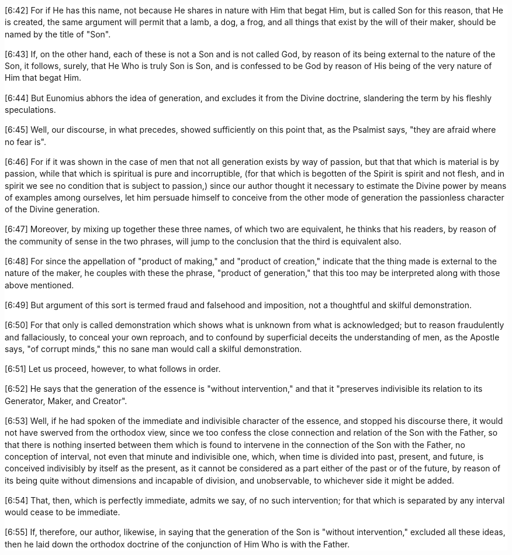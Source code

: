 [6:42] For if He has this name, not because He shares in nature with Him that begat Him, but is called Son for this reason, that He is created, the same argument will permit that a lamb, a dog, a frog, and all things that exist by the will of their maker, should be named by the title of "Son".

[6:43] If, on the other hand, each of these is not a Son and is not called God, by reason of its being external to the nature of the Son, it follows, surely, that He Who is truly Son is Son, and is confessed to be God by reason of His being of the very nature of Him that begat Him.

[6:44] But Eunomius abhors the idea of generation, and excludes it from the Divine doctrine, slandering the term by his fleshly speculations.

[6:45] Well, our discourse, in what precedes, showed sufficiently on this point that, as the Psalmist says, "they are afraid where no fear is".

[6:46] For if it was shown in the case of men that not all generation exists by way of passion, but that that which is material is by passion, while that which is spiritual is pure and incorruptible, (for that which is begotten of the Spirit is spirit and not flesh, and in spirit we see no condition that is subject to passion,) since our author thought it necessary to estimate the Divine power by means of examples among ourselves, let him persuade himself to conceive from the other mode of generation the passionless character of the Divine generation.

[6:47] Moreover, by mixing up together these three names, of which two are equivalent, he thinks that his readers, by reason of the community of sense in the two phrases, will jump to the conclusion that the third is equivalent also.

[6:48] For since the appellation of "product of making," and "product of creation," indicate that the thing made is external to the nature of the maker, he couples with these the phrase, "product of generation," that this too may be interpreted along with those above mentioned.

[6:49] But argument of this sort is termed fraud and falsehood and imposition, not a thoughtful and skilful demonstration.

[6:50] For that only is called demonstration which shows what is unknown from what is acknowledged; but to reason fraudulently and fallaciously, to conceal your own reproach, and to confound by superficial deceits the understanding of men, as the Apostle says, "of corrupt minds," this no sane man would call a skilful demonstration.

[6:51] Let us proceed, however, to what follows in order.

[6:52] He says that the generation of the essence is "without intervention," and that it "preserves indivisible its relation to its Generator, Maker, and Creator".

[6:53] Well, if he had spoken of the immediate and indivisible character of the essence, and stopped his discourse there, it would not have swerved from the orthodox view, since we too confess the close connection and relation of the Son with the Father, so that there is nothing inserted between them which is found to intervene in the connection of the Son with the Father, no conception of interval, not even that minute and indivisible one, which, when time is divided into past, present, and future, is conceived indivisibly by itself as the present, as it cannot be considered as a part either of the past or of the future, by reason of its being quite without dimensions and incapable of division, and unobservable, to whichever side it might be added.

[6:54] That, then, which is perfectly immediate, admits we say, of no such intervention; for that which is separated by any interval would cease to be immediate.

[6:55] If, therefore, our author, likewise, in saying that the generation of the Son is "without intervention," excluded all these ideas, then he laid down the orthodox doctrine of the conjunction of Him Who is with the Father.
